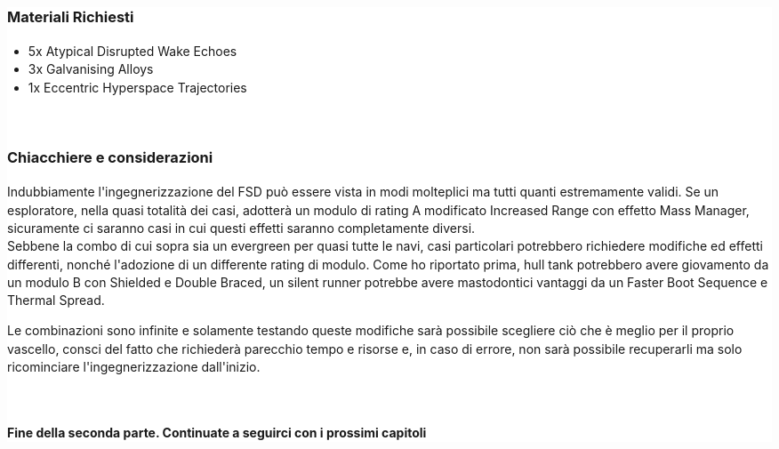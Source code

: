 ### Materiali Richiesti

* 5x Atypical Disrupted Wake Echoes
* 3x Galvanising Alloys
* 1x Eccentric Hyperspace Trajectories

<span class="image fit"><img src="/images/Elite-Division-png.png" alt=""></span>

### Chiacchiere e considerazioni

Indubbiamente l'ingegnerizzazione del FSD può essere vista in modi molteplici ma tutti quanti estremamente validi. Se un esploratore, nella quasi totalità dei casi, adotterà un modulo di rating A modificato Increased Range con effetto Mass Manager, sicuramente ci saranno casi in cui questi effetti saranno completamente diversi.<br>
Sebbene la combo di cui sopra sia un evergreen per quasi tutte le navi, casi particolari potrebbero richiedere modifiche ed effetti differenti, nonché l'adozione di un differente rating di modulo. Come ho riportato prima, hull tank potrebbero avere giovamento da un modulo B con Shielded e Double Braced, un silent runner potrebbe avere mastodontici vantaggi da un Faster Boot Sequence e Thermal Spread.

Le combinazioni sono infinite e solamente testando queste modifiche sarà possibile scegliere ciò che è meglio per il proprio vascello, consci del fatto che richiederà parecchio tempo e risorse e, in caso di errore, non sarà possibile recuperarli ma solo ricominciare l'ingegnerizzazione dall'inizio.

<span class="image fit"><img src="/images/Elite-Division-png.png" alt=""></span>

#### Fine della seconda parte. Continuate a seguirci con i prossimi capitoli
